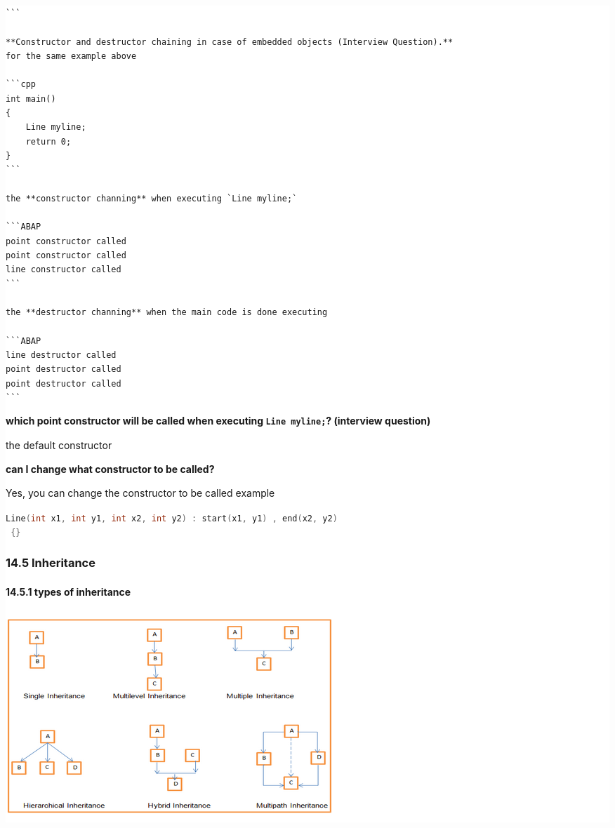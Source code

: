     ```
    
    **Constructor and destructor chaining in case of embedded objects (Interview Question).**
    for the same example above
    
    ```cpp
    int main()
    {
    	Line myline;
    	return 0;
    }
    ```
    
    the **constructor channing** when executing `Line myline;`
    
    ```ABAP
    point constructor called
    point constructor called
    line constructor called
    ```
    
    the **destructor channing** when the main code is done executing 
    
    ```ABAP
    line destructor called
    point destructor called
    point destructor called
    ```

**which point constructor will be called when executing `Line myline;`? (interview question)**

the default constructor 

**can I change what constructor to be called?**

Yes, you can change the constructor to be called 
example

```cpp
Line(int x1, int y1, int x2, int y2) : start(x1, y1) , end(x2, y2)
 {}
```

### 14.5 Inheritance

#### 14.5.1 types of inheritance

![types of inheritance](Cache/inheritance-Types.png)
